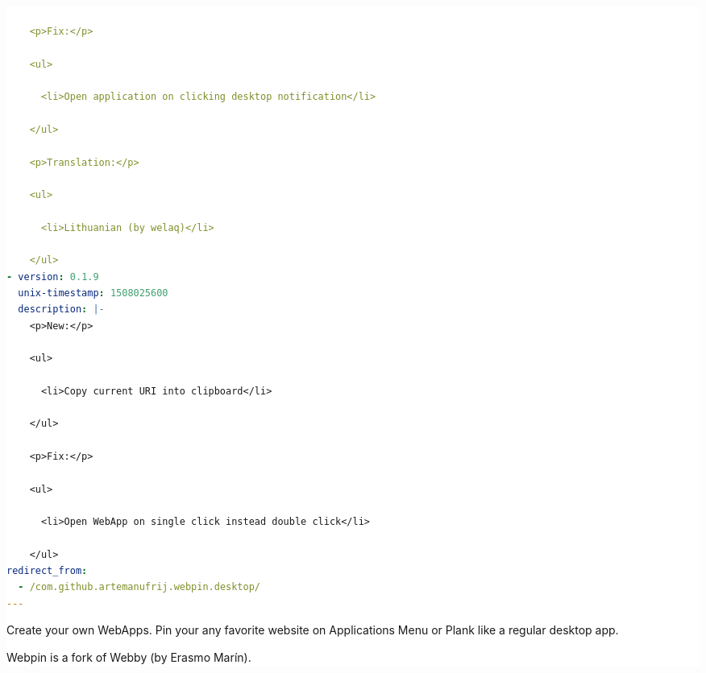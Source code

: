 ```yaml

    <p>Fix:</p>

    <ul>

      <li>Open application on clicking desktop notification</li>

    </ul>

    <p>Translation:</p>

    <ul>

      <li>Lithuanian (by welaq)</li>

    </ul>
- version: 0.1.9
  unix-timestamp: 1508025600
  description: |-
    <p>New:</p>

    <ul>

      <li>Copy current URI into clipboard</li>

    </ul>

    <p>Fix:</p>

    <ul>

      <li>Open WebApp on single click instead double click</li>

    </ul>
redirect_from:
  - /com.github.artemanufrij.webpin.desktop/
---
```


<p>Create your own WebApps. Pin your any favorite website on Applications Menu or Plank like a regular desktop app.</p>
<p>Webpin is a fork of Webby (by Erasmo Marín).</p>